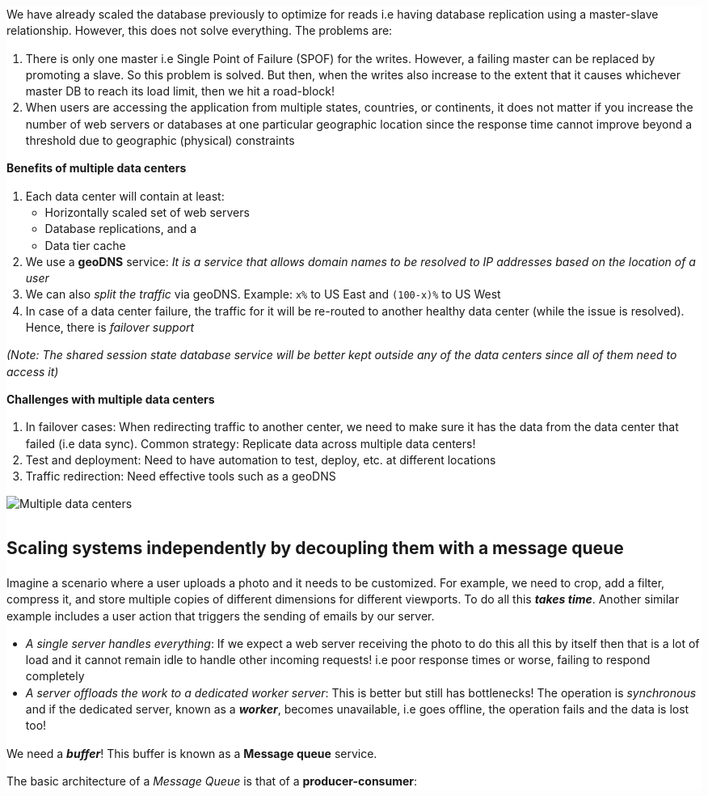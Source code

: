 We have already scaled the database previously to optimize for reads i.e having database replication using a master-slave relationship. However, this does not solve everything. The problems are:
1. There is only one master i.e Single Point of Failure (SPOF) for the writes. However, a failing master can be replaced by promoting a slave. So this problem is solved. But then, when the writes also increase to the extent that it causes whichever master DB to reach its load limit, then we hit a road-block!
2. When users are accessing the application from multiple states, countries, or continents, it does not matter if you increase the number of web servers or databases at one particular geographic location since the response time cannot improve beyond a threshold due to geographic (physical) constraints

**Benefits of multiple data centers**

1. Each data center will contain at least:
	* Horizontally scaled set of web servers
	* Database replications, and a
	* Data tier cache
2. We use a **geoDNS** service: *It is a service that allows domain names to be resolved to IP addresses based on the location of a user*
3. We can also *split the traffic* via geoDNS. Example: `x%` to US East and `(100-x)%` to US West
4. In case of a data center failure, the traffic for it will be re-routed to another healthy data center (while the issue is resolved). Hence, there is *failover support*

*(Note: The shared session state database service will be better kept outside any of the data centers since all of them need to access it)*

**Challenges with multiple data centers**

1. In failover cases: When redirecting traffic to another center, we need to make sure it has the data from the data center that failed (i.e data sync). Common strategy: Replicate data across multiple data centers!
2. Test and deployment: Need to have automation to test, deploy, etc. at different locations
3. Traffic redirection: Need effective tools such as a geoDNS

![Multiple data centers](https://i.imgur.com/CuBnKgX.png)

## Scaling systems independently by decoupling them with a message queue

Imagine a scenario where a user uploads a photo and it needs to be customized. For example, we need to crop, add a filter, compress it, and store multiple copies of different dimensions for different viewports. To do all this ***takes time***. Another similar example includes a user action that triggers the sending of emails by our server.

* *A single server handles everything*: If we expect a web server receiving the photo to do this all this by itself then that is a lot of load and it cannot remain idle to handle other incoming requests! i.e poor response times or worse, failing to respond completely
* *A server offloads the work to a dedicated worker server*: This is better but still has bottlenecks! The operation is *synchronous* and if the dedicated server, known as a ***worker***, becomes unavailable, i.e goes offline, the operation fails and the data is lost too!

We need a ***buffer***! This buffer is known as a **Message queue** service. 

The basic architecture of a *Message Queue* is that of a **producer-consumer**:
